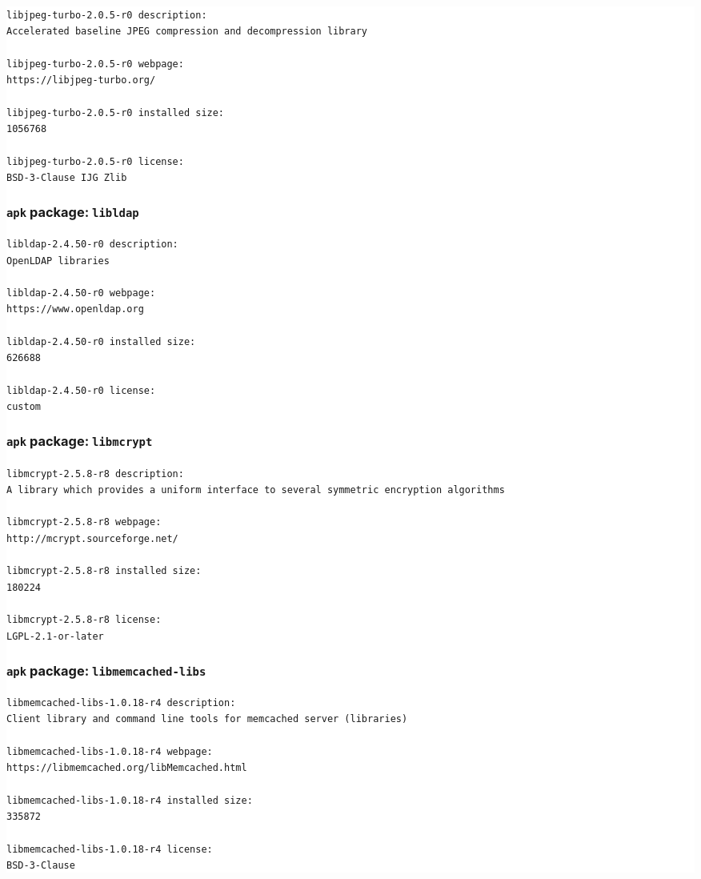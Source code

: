 ```console
libjpeg-turbo-2.0.5-r0 description:
Accelerated baseline JPEG compression and decompression library

libjpeg-turbo-2.0.5-r0 webpage:
https://libjpeg-turbo.org/

libjpeg-turbo-2.0.5-r0 installed size:
1056768

libjpeg-turbo-2.0.5-r0 license:
BSD-3-Clause IJG Zlib

```

### `apk` package: `libldap`

```console
libldap-2.4.50-r0 description:
OpenLDAP libraries

libldap-2.4.50-r0 webpage:
https://www.openldap.org

libldap-2.4.50-r0 installed size:
626688

libldap-2.4.50-r0 license:
custom

```

### `apk` package: `libmcrypt`

```console
libmcrypt-2.5.8-r8 description:
A library which provides a uniform interface to several symmetric encryption algorithms

libmcrypt-2.5.8-r8 webpage:
http://mcrypt.sourceforge.net/

libmcrypt-2.5.8-r8 installed size:
180224

libmcrypt-2.5.8-r8 license:
LGPL-2.1-or-later

```

### `apk` package: `libmemcached-libs`

```console
libmemcached-libs-1.0.18-r4 description:
Client library and command line tools for memcached server (libraries)

libmemcached-libs-1.0.18-r4 webpage:
https://libmemcached.org/libMemcached.html

libmemcached-libs-1.0.18-r4 installed size:
335872

libmemcached-libs-1.0.18-r4 license:
BSD-3-Clause

```
